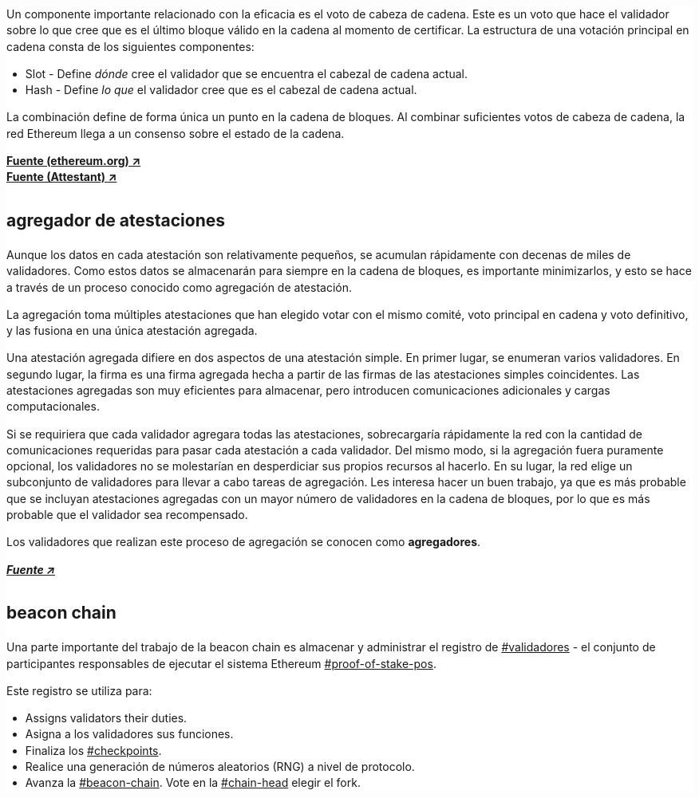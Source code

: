 Un componente importante relacionado con la eficacia es el voto de cabeza de cadena. Este es un voto que hace el validador sobre lo que cree que es el último bloque válido en la cadena al momento de certificar. La estructura de una votación principal en cadena consta de los siguientes componentes:

* Slot - Define _dónde_ cree el validador que se encuentra el cabezal de cadena actual.
* Hash - Define _lo que_ el validador cree que es el cabezal de cadena actual.

La combinación define de forma única un punto en la cadena de bloques. Al combinar suficientes votos de cabeza de cadena, la red Ethereum llega a un consenso sobre el estado de la cadena.

[**Fuente (ethereum.org) ↗**](https://ethereum.org/en/developers/docs/consensus-mechanisms/pos/attestations/)\
[**Fuente (Attestant) ↗**](https://www.attestant.io/posts/defining-attestation-effectiveness/)

## agregador de atestaciones

Aunque los datos en cada atestación son relativamente pequeños, se acumulan rápidamente con decenas de miles de validadores. Como estos datos se almacenarán para siempre en la cadena de bloques, es importante minimizarlos, y esto se hace a través de un proceso conocido como agregación de atestación.

La agregación toma múltiples atestaciones que han elegido votar con el mismo comité, voto principal en cadena y voto definitivo, y las fusiona en una única atestación agregada.

Una atestación agregada difiere en dos aspectos de una atestación simple. En primer lugar, se enumeran varios validadores. En segundo lugar, la firma es una firma agregada hecha a partir de las firmas de las atestaciones simples coincidentes. Las atestaciones agregadas son muy eficientes para almacenar, pero introducen comunicaciones adicionales y cargas computacionales.

Si se requiriera que cada validador agregara todas las atestaciones, sobrecargaría rápidamente la red con la cantidad de comunicaciones requeridas para pasar cada atestación a cada validador. Del mismo modo, si la agregación fuera puramente opcional, los validadores no se molestarían en desperdiciar sus propios recursos al hacerlo. En su lugar, la red elige un subconjunto de validadores para llevar a cabo tareas de agregación. Les interesa hacer un buen trabajo, ya que es más probable que se incluyan atestaciones agregadas con un mayor número de validadores en la cadena de bloques, por lo que es más probable que el validador sea recompensado.

Los validadores que realizan este proceso de agregación se conocen como **agregadores**.

[_**Fuente ↗**_](https://www.attestant.io/posts/defining-attestation-effectiveness/)

## beacon chain

Una parte importante del trabajo de la beacon chain es almacenar y administrar el registro de [#validadores](#validadores "mention") - el conjunto de participantes responsables de ejecutar el sistema Ethereum [#proof-of-stake-pos](#proof-of-stake-pos "mention").

Este registro se utiliza para:

* Assigns validators their duties.
* Asigna a los validadores sus funciones.
* Finaliza los [#checkpoints](#checkpoints "mention").&#x20;
* Realice una generación de números aleatorios (RNG) a nivel de protocolo.&#x20;
* Avanza la [#beacon-chain](#beacon-chain "mention"). Vote en la [#chain-head](#chain-head "mention") elegir el fork.
